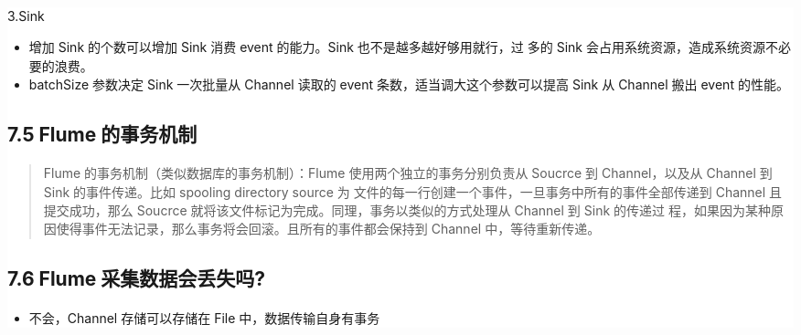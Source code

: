 3.Sink

- 增加 Sink 的个数可以增加 Sink 消费 event 的能力。Sink 也不是越多越好够用就行，过 多的 Sink 会占用系统资源，造成系统资源不必要的浪费。
- batchSize 参数决定 Sink 一次批量从 Channel 读取的 event 条数，适当调大这个参数可以提高 Sink 从 Channel 搬出 event 的性能。

## 7.5 Flume 的事务机制

>  Flume 的事务机制（类似数据库的事务机制）：Flume 使用两个独立的事务分别负责从 Soucrce 到 Channel，以及从 Channel 到 Sink 的事件传递。比如 spooling directory source 为 文件的每一行创建一个事件，一旦事务中所有的事件全部传递到 Channel 且提交成功，那么 Soucrce 就将该文件标记为完成。同理，事务以类似的方式处理从 Channel 到 Sink 的传递过 程，如果因为某种原因使得事件无法记录，那么事务将会回滚。且所有的事件都会保持到 Channel 中，等待重新传递。

## 7.6 Flume 采集数据会丢失吗? 

- 不会，Channel 存储可以存储在 File 中，数据传输自身有事务


































































